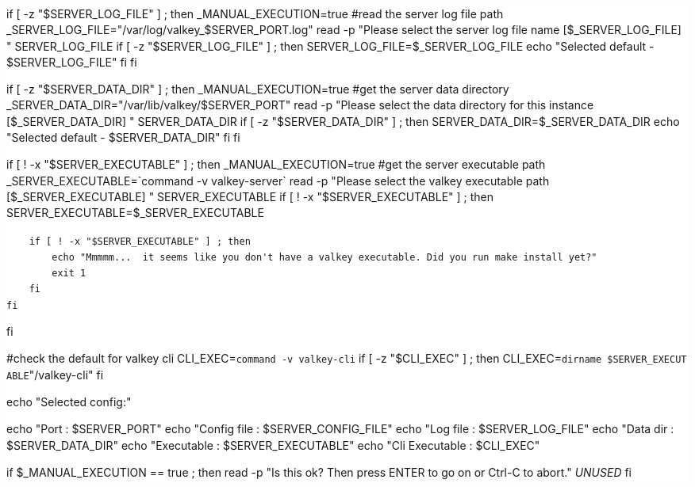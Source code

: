 if [ -z "$SERVER_LOG_FILE" ] ; then
	_MANUAL_EXECUTION=true
	#read the server log file path
	_SERVER_LOG_FILE="/var/log/valkey_$SERVER_PORT.log"
	read -p "Please select the server log file name [$_SERVER_LOG_FILE] " SERVER_LOG_FILE
	if [ -z "$SERVER_LOG_FILE" ] ; then
		SERVER_LOG_FILE=$_SERVER_LOG_FILE
		echo "Selected default - $SERVER_LOG_FILE"
	fi
fi

if [ -z "$SERVER_DATA_DIR" ] ; then
	_MANUAL_EXECUTION=true
	#get the server data directory
	_SERVER_DATA_DIR="/var/lib/valkey/$SERVER_PORT"
	read -p "Please select the data directory for this instance [$_SERVER_DATA_DIR] " SERVER_DATA_DIR
	if [ -z "$SERVER_DATA_DIR" ] ; then
		SERVER_DATA_DIR=$_SERVER_DATA_DIR
		echo "Selected default - $SERVER_DATA_DIR"
	fi
fi

if [ ! -x "$SERVER_EXECUTABLE" ] ; then
	_MANUAL_EXECUTION=true
	#get the server executable path
	_SERVER_EXECUTABLE=`command -v valkey-server`
	read -p "Please select the valkey executable path [$_SERVER_EXECUTABLE] " SERVER_EXECUTABLE
	if [ ! -x "$SERVER_EXECUTABLE" ] ; then
		SERVER_EXECUTABLE=$_SERVER_EXECUTABLE

		if [ ! -x "$SERVER_EXECUTABLE" ] ; then
			echo "Mmmmm...  it seems like you don't have a valkey executable. Did you run make install yet?"
			exit 1
		fi
	fi
fi

#check the default for valkey cli
CLI_EXEC=`command -v valkey-cli`
if [ -z "$CLI_EXEC" ] ; then
	CLI_EXEC=`dirname $SERVER_EXECUTABLE`"/valkey-cli"
fi

echo "Selected config:"

echo "Port           : $SERVER_PORT"
echo "Config file    : $SERVER_CONFIG_FILE"
echo "Log file       : $SERVER_LOG_FILE"
echo "Data dir       : $SERVER_DATA_DIR"
echo "Executable     : $SERVER_EXECUTABLE"
echo "Cli Executable : $CLI_EXEC"

if $_MANUAL_EXECUTION == true ; then
	read -p "Is this ok? Then press ENTER to go on or Ctrl-C to abort." _UNUSED_
fi

